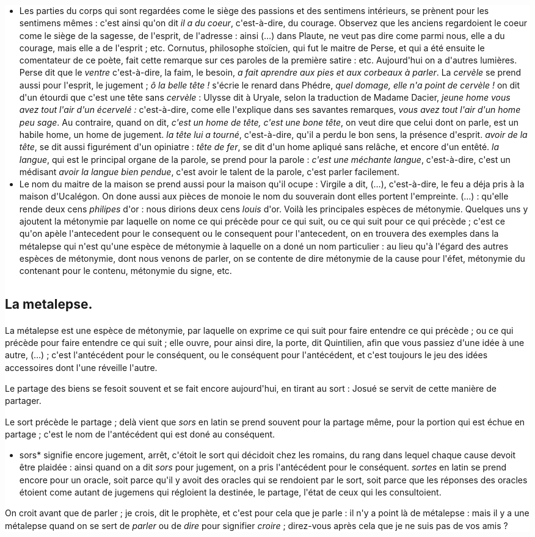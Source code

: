  * Les parties du corps qui sont regardées come le siège des passions et des sentimens intérieurs, se prènent pour les sentimens mêmes : c'est ainsi qu'on dit *il a du coeur*, c'est-à-dire, du courage. Observez que les anciens regardoient le coeur come le siège de la sagesse, de l'esprit, de l'adresse : ainsi (…) dans Plaute, ne veut pas dire come parmi nous, elle a du courage, mais elle a de l'esprit ; etc. Cornutus, philosophe stoïcien, qui fut le maitre de Perse, et qui a été ensuite le comentateur de ce poète, fait cette remarque sur ces paroles de la première satire : etc. Aujourd'hui on a d'autres lumières. Perse dit que le *ventre* c'est-à-dire, la faim, le besoin, *a fait aprendre aux pies et aux corbeaux à parler*. La *cervèle* se prend aussi pour l'esprit, le jugement ; *ô la belle tête !* s'écrie le renard dans Phédre, *quel domage, elle n'a point de cervèle !* on dit d'un étourdi que c'est une tête sans *cervèle* : Ulysse dit à Uryale, selon la traduction de Madame Dacier, *jeune home vous avez tout l'air d'un écervelé :* c'est-à-dire, come elle l'explique dans ses savantes remarques, *vous avez tout l'air d'un home peu sage*. Au contraire, quand on dit, *c'est un home de tête, c'est une bone tête*, on veut dire que celui dont on parle, est un habile home, un home de jugement. *la tête lui a tourné*, c'est-à-dire, qu'il a perdu le bon sens, la présence d'esprit. *avoir de la tête*, se dit aussi figurément d'un opiniatre : *tête de fer*, se dit d'un home apliqué sans relâche, et encore d'un entêté. *la langue*, qui est le principal organe de la parole, se prend pour la parole : *c'est une méchante langue*, c'est-à-dire, c'est un médisant *avoir la langue bien pendue*, c'est avoir le talent de la parole, c'est parler facilement.
 * Le nom du maitre de la maison se prend aussi pour la maison qu'il ocupe : Virgile a dit, (…), c'est-à-dire, le feu a déja pris à la maison d'Ucalégon. On done aussi aux pièces de monoie le nom du souverain dont elles portent l'empreinte. (…) : qu'elle rende deux cens *philipes* d'or : nous dirions deux cens *louis* d'or. Voilà les principales espèces de métonymie. Quelques uns y ajoutent la métonymie par laquelle on nome ce qui précède pour ce qui suit, ou ce qui suit pour ce qui précède ; c'est ce qu'on apèle l'antecedent pour le consequent ou le consequent pour l'antecedent, on en trouvera des exemples dans la métalepse qui n'est qu'une espèce de métonymie à laquelle on a doné un nom particulier : au lieu qu'à l'égard des autres espèces de métonymie, dont nous venons de parler, on se contente de dire métonymie de la cause pour l'éfet, métonymie du contenant pour le contenu, métonymie du signe, etc. 


## La metalepse.

La métalepse est une espèce de métonymie, par laquelle on exprime ce qui suit pour faire entendre ce qui précède ; ou ce qui précède pour faire entendre ce qui suit ; elle ouvre, pour ainsi dire, la porte, dit Quintilien, afin que vous passiez d'une idée à une autre, (…) ; c'est l'antécédent pour le conséquent, ou le conséquent pour l'antécédent, et c'est toujours le jeu des idées accessoires dont l'une réveille l'autre.

Le partage des biens se fesoit souvent et se fait encore aujourd'hui, en tirant au sort : Josué se servit de cette manière de partager.

Le sort précède le partage ; delà vient que *sors* en latin se prend souvent pour la partage même, pour la portion qui est échue en partage ; c'est le nom de l'antécédent qui est doné au conséquent.

* sors* signifie encore jugement, arrêt, c'étoit le sort qui décidoit chez les romains, du rang dans lequel chaque cause devoit être plaidée : ainsi quand on a dit *sors* pour jugement, on a pris l'antécédent pour le conséquent. *sortes* en latin se prend encore pour un oracle, soit parce qu'il y avoit des oracles qui se rendoient par le sort, soit parce que les réponses des oracles étoient come autant de jugemens qui régloient la destinée, le partage, l'état de ceux qui les consultoient.

On croit avant que de parler ; je crois, dit le prophète, et c'est pour cela que je parle : il n'y a point là de métalepse : mais il y a une métalepse quand on se sert de *parler* ou de *dire* pour signifier *croire* ; direz-vous après cela que je ne suis pas de vos amis ?
